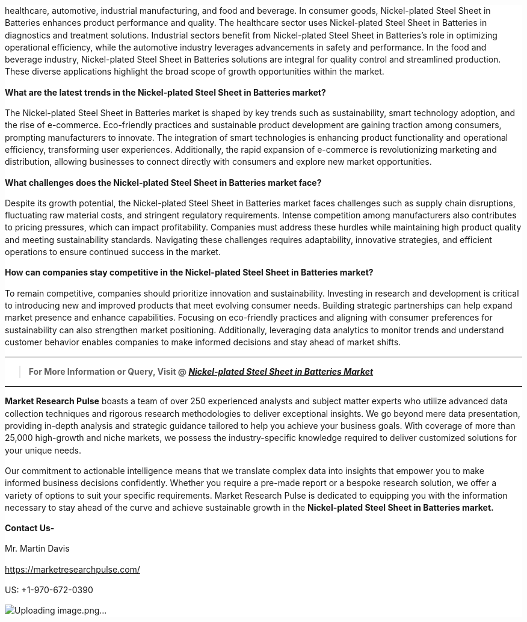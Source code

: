 healthcare, automotive, industrial manufacturing, and food and beverage. In consumer goods, Nickel-plated Steel Sheet in Batteries enhances product performance and quality. The healthcare sector uses Nickel-plated Steel Sheet in Batteries in diagnostics and treatment solutions. Industrial sectors benefit from Nickel-plated Steel Sheet in Batteries&rsquo;s role in optimizing operational efficiency, while the automotive industry leverages advancements in safety and performance. In the food and beverage industry, Nickel-plated Steel Sheet in Batteries solutions are integral for quality control and streamlined production. These diverse applications highlight the broad scope of growth opportunities within the market.</p><p><strong>What are the latest trends in the Nickel-plated Steel Sheet in Batteries market?</strong></p><p>The Nickel-plated Steel Sheet in Batteries market is shaped by key trends such as sustainability, smart technology adoption, and the rise of e-commerce. Eco-friendly practices and sustainable product development are gaining traction among consumers, prompting manufacturers to innovate. The integration of smart technologies is enhancing product functionality and operational efficiency, transforming user experiences. Additionally, the rapid expansion of e-commerce is revolutionizing marketing and distribution, allowing businesses to connect directly with consumers and explore new market opportunities.</p><p><strong>What challenges does the Nickel-plated Steel Sheet in Batteries market face?</strong></p><p>Despite its growth potential, the Nickel-plated Steel Sheet in Batteries market faces challenges such as supply chain disruptions, fluctuating raw material costs, and stringent regulatory requirements. Intense competition among manufacturers also contributes to pricing pressures, which can impact profitability. Companies must address these hurdles while maintaining high product quality and meeting sustainability standards. Navigating these challenges requires adaptability, innovative strategies, and efficient operations to ensure continued success in the market.</p><p><strong>How can companies stay competitive in the Nickel-plated Steel Sheet in Batteries market?</strong></p><p>To remain competitive, companies should prioritize innovation and sustainability. Investing in research and development is critical to introducing new and improved products that meet evolving consumer needs. Building strategic partnerships can help expand market presence and enhance capabilities. Focusing on eco-friendly practices and aligning with consumer preferences for sustainability can also strengthen market positioning. Additionally, leveraging data analytics to monitor trends and understand customer behavior enables companies to make informed decisions and stay ahead of market shifts.</p><hr /><blockquote><p><strong>For More Information or Query, Visit @&nbsp;<em><a href="https://marketresearchpulse.com/report/47293/nickel-plated-steel-sheet-in-batteries-market?utm_source=Linkedin&utm_medium=022">Nickel-plated Steel Sheet in Batteries Market</a></em></strong></p></blockquote><hr /><p><strong>Market Research Pulse</strong> boasts a team of over 250 experienced analysts and subject matter experts who utilize advanced data collection techniques and rigorous research methodologies to deliver exceptional insights. We go beyond mere data presentation, providing in-depth analysis and strategic guidance tailored to help you achieve your business goals. With coverage of more than 25,000 high-growth and niche markets, we possess the industry-specific knowledge required to deliver customized solutions for your unique needs.</p><p>Our commitment to actionable intelligence means that we translate complex data into insights that empower you to make informed business decisions confidently. Whether you require a pre-made report or a bespoke research solution, we offer a variety of options to suit your specific requirements. Market Research Pulse is dedicated to equipping you with the information necessary to stay ahead of the curve and achieve sustainable growth in the <strong>Nickel-plated Steel Sheet in Batteries market.</strong></p><p><strong>Contact Us-</strong></p><p>Mr. Martin Davis</p><p>https://marketresearchpulse.com/</p><p>US: +1-970-672-0390</p>
![Uploading image.png…]()
